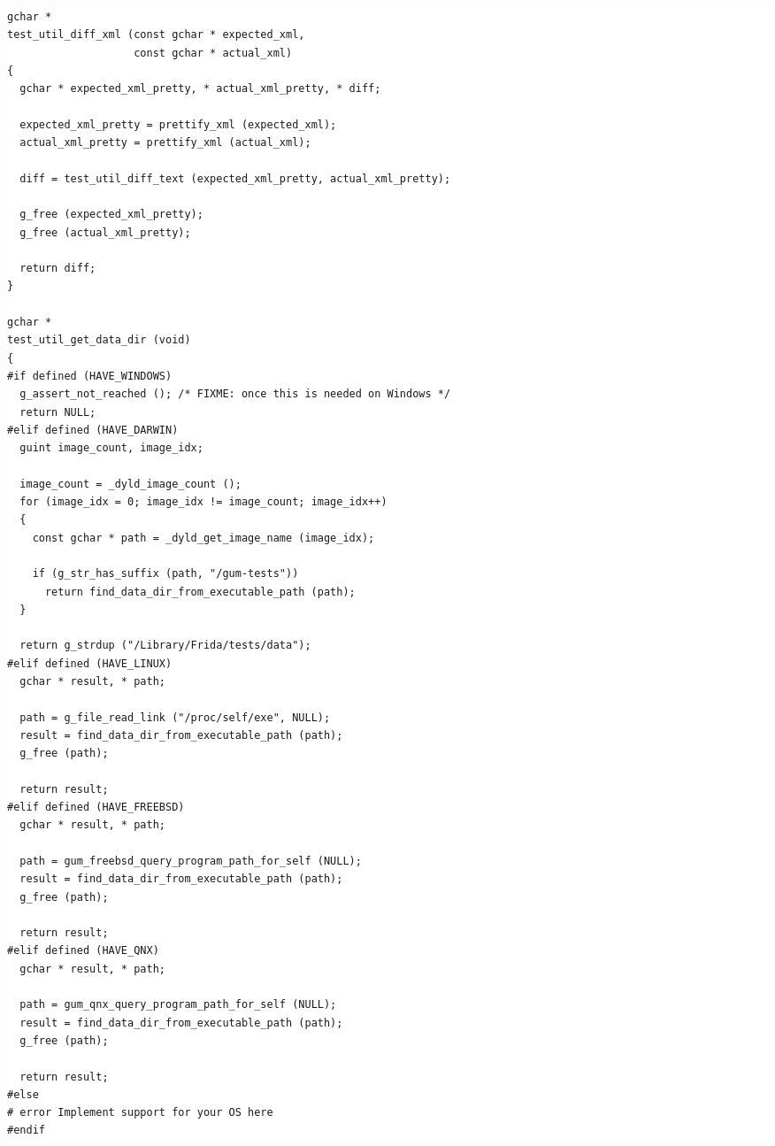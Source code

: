 ```
gchar *
test_util_diff_xml (const gchar * expected_xml,
                    const gchar * actual_xml)
{
  gchar * expected_xml_pretty, * actual_xml_pretty, * diff;

  expected_xml_pretty = prettify_xml (expected_xml);
  actual_xml_pretty = prettify_xml (actual_xml);

  diff = test_util_diff_text (expected_xml_pretty, actual_xml_pretty);

  g_free (expected_xml_pretty);
  g_free (actual_xml_pretty);

  return diff;
}

gchar *
test_util_get_data_dir (void)
{
#if defined (HAVE_WINDOWS)
  g_assert_not_reached (); /* FIXME: once this is needed on Windows */
  return NULL;
#elif defined (HAVE_DARWIN)
  guint image_count, image_idx;

  image_count = _dyld_image_count ();
  for (image_idx = 0; image_idx != image_count; image_idx++)
  {
    const gchar * path = _dyld_get_image_name (image_idx);

    if (g_str_has_suffix (path, "/gum-tests"))
      return find_data_dir_from_executable_path (path);
  }

  return g_strdup ("/Library/Frida/tests/data");
#elif defined (HAVE_LINUX)
  gchar * result, * path;

  path = g_file_read_link ("/proc/self/exe", NULL);
  result = find_data_dir_from_executable_path (path);
  g_free (path);

  return result;
#elif defined (HAVE_FREEBSD)
  gchar * result, * path;

  path = gum_freebsd_query_program_path_for_self (NULL);
  result = find_data_dir_from_executable_path (path);
  g_free (path);

  return result;
#elif defined (HAVE_QNX)
  gchar * result, * path;

  path = gum_qnx_query_program_path_for_self (NULL);
  result = find_data_dir_from_executable_path (path);
  g_free (path);

  return result;
#else
# error Implement support for your OS here
#endif
```